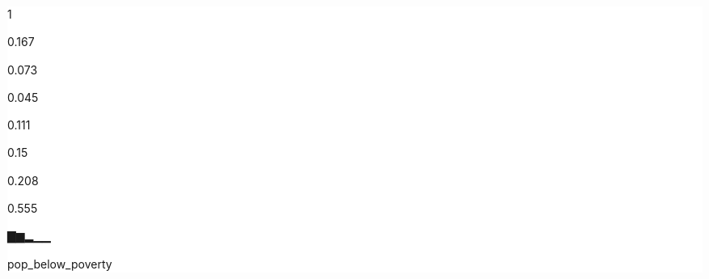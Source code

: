 <td style="text-align:left;">

1

</td>

<td style="text-align:left;">

0.167

</td>

<td style="text-align:left;">

0.073

</td>

<td style="text-align:left;">

0.045

</td>

<td style="text-align:left;">

0.111

</td>

<td style="text-align:left;">

0.15

</td>

<td style="text-align:left;">

0.208

</td>

<td style="text-align:left;">

0.555

</td>

<td style="text-align:left;">

▇▆▂▁▁

</td>

</tr>

<tr>

<td style="text-align:left;">

pop\_below\_poverty

</td>

<td style="text-align:left;">
